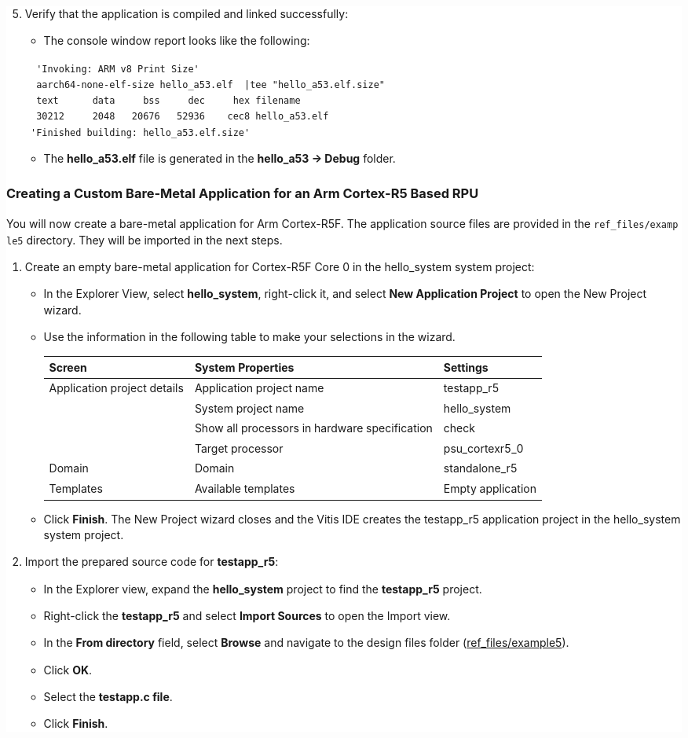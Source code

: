 5. Verify that the application is compiled and linked successfully:

   - The console window report looks like the following:

   ```
     'Invoking: ARM v8 Print Size'
     aarch64-none-elf-size hello_a53.elf  |tee "hello_a53.elf.size"
     text	   data	    bss	    dec	    hex	filename
     30212	   2048	  20676	  52936	   cec8	hello_a53.elf
    'Finished building: hello_a53.elf.size'
   ```

   - The **hello_a53.elf** file is generated in the **hello_a53 → Debug** folder.

### Creating a Custom Bare-Metal Application for an Arm Cortex-R5 Based RPU

You will now create a bare-metal application for Arm Cortex-R5F. The application source files are provided in the ``ref_files/example5`` directory. They will be imported in the next steps.

1. Create an empty bare-metal application for Cortex-R5F Core 0 in the hello_system system project:

   - In the Explorer View, select **hello_system**, right-click it, and select **New Application Project** to open the New Project wizard.

   - Use the information in the following table to make your selections in the wizard.

     | Screen               | System Properties               | Settings           |
     |-----------------------------|---------------------------------|--------------------|
     | Application project details | Application project name        | testapp_r5         |
     |                             | System project name             | hello_system  |
     |                             | Show all processors in hardware specification | check |
     |                             | Target processor                | psu_cortexr5_0     |
     | Domain                      | Domain                          | standalone_r5     |
     | Templates                   | Available templates             | Empty application  |

   - Click **Finish**. The New Project wizard closes and the Vitis IDE creates the testapp_r5
    application project in the hello_system system project.

2. Import the prepared source code for **testapp_r5**:

   - In the Explorer view, expand the **hello_system** project to find the **testapp_r5** project.

   - Right-click the **testapp_r5** and select **Import Sources** to open the Import view.

   - In the **From directory** field, select **Browse** and navigate to the design files folder ([ref_files/example5](https://github.com/Xilinx/Embedded-Design-Tutorials/tree/master/docs/Introduction/ZynqMPSoC-EDT/ref_files/example5)).

   - Click **OK**.

   - Select the **testapp.c file**.

   - Click **Finish**.
